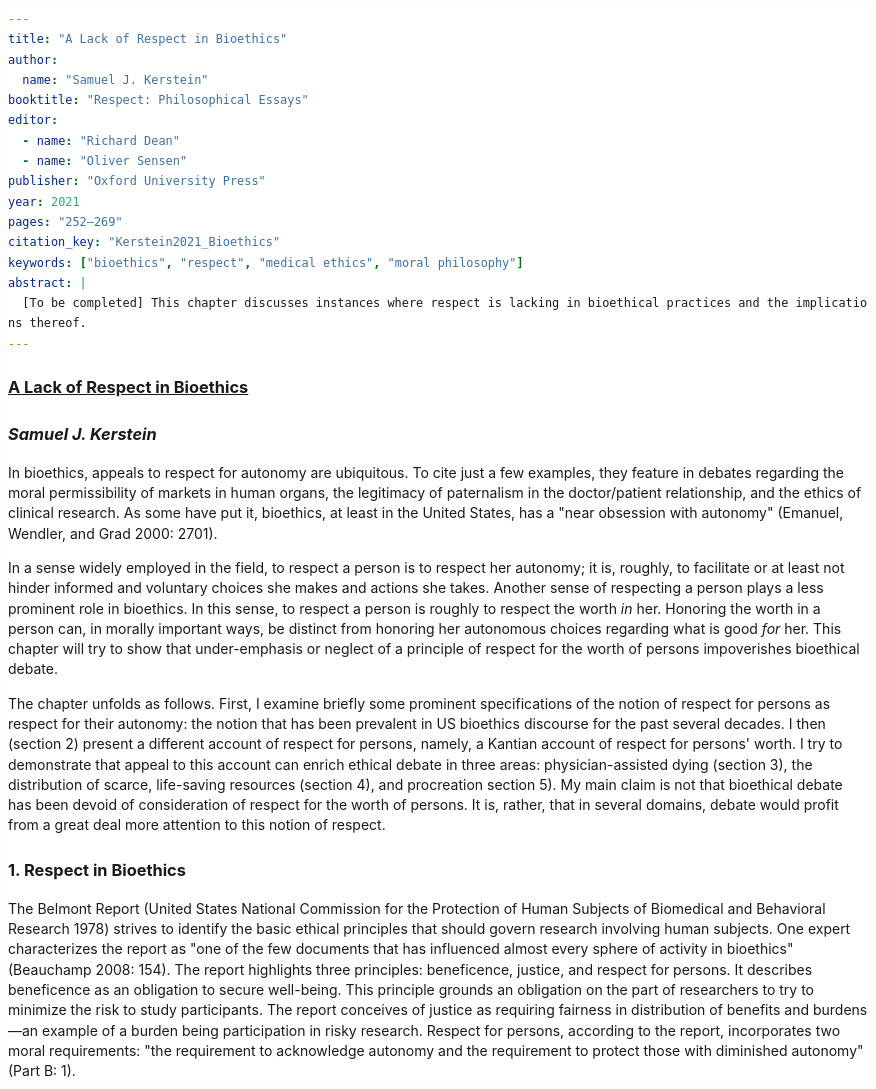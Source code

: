 ```yaml
---
title: "A Lack of Respect in Bioethics"
author:
  name: "Samuel J. Kerstein"
booktitle: "Respect: Philosophical Essays"
editor:
  - name: "Richard Dean"
  - name: "Oliver Sensen"
publisher: "Oxford University Press"
year: 2021
pages: "252–269"
citation_key: "Kerstein2021_Bioethics"
keywords: ["bioethics", "respect", "medical ethics", "moral philosophy"]
abstract: |
  [To be completed] This chapter discusses instances where respect is lacking in bioethical practices and the implications thereof.
---
```


### <span id="page-270-0"></span>**[A Lack of Respect in Bioethics](#page-8-0)**

### *Samuel J. Kerstein*

In bioethics, appeals to respect for autonomy are ubiquitous. To cite just a few examples, they feature in debates regarding the moral permissibility of markets in human organs, the legitimacy of paternalism in the doctor/patient relationship, and the ethics of clinical research. As some have put it, bioethics, at least in the United States, has a "near obsession with autonomy" (Emanuel, Wendler, and Grad 2000: 2701).

In a sense widely employed in the field, to respect a person is to respect her autonomy; it is, roughly, to facilitate or at least not hinder informed and voluntary choices she makes and actions she takes. Another sense of respecting a person plays a less prominent role in bioethics. In this sense, to respect a person is roughly to respect the worth *in* her. Honoring the worth in a person can, in morally important ways, be distinct from honoring her autonomous choices regarding what is good *for* her. This chapter will try to show that under-emphasis or neglect of a principle of respect for the worth of persons impoverishes bioethical debate.

The chapter unfolds as follows. First, I examine briefly some prominent specifications of the notion of respect for persons as respect for their autonomy: the notion that has been prevalent in US bioethics discourse for the past several decades. I then (section 2) present a different account of respect for persons, namely, a Kantian account of respect for persons' worth. I try to demonstrate that appeal to this account can enrich ethical debate in three areas: physician-assisted dying (section 3), the distribution of scarce, life-saving resources (section 4), and procreation section 5). My main claim is not that bioethical debate has been devoid of consideration of respect for the worth of persons. It is, rather, that in several domains, debate would profit from a great deal more attention to this notion of respect.

### **1. Respect in Bioethics**

The Belmont Report (United States National Commission for the Protection of Human Subjects of Biomedical and Behavioral Research 1978) strives to identify the basic ethical principles that should govern research involving human subjects. One expert characterizes the report as "one of the few documents that has influenced almost every sphere of activity in bioethics" (Beauchamp 2008: 154). The report highlights three principles: beneficence, justice, and respect for persons. It describes beneficence as an obligation to secure well-being. This principle grounds an obligation on the part of researchers to try to minimize the risk to study participants. The report conceives of justice as requiring fairness in distribution of benefits and burdens—an example of a burden being participation in risky research. Respect for persons, according to the report, incorporates two moral requirements: "the requirement to acknowledge autonomy and the requirement to protect those with diminished autonomy" (Part B: 1).
